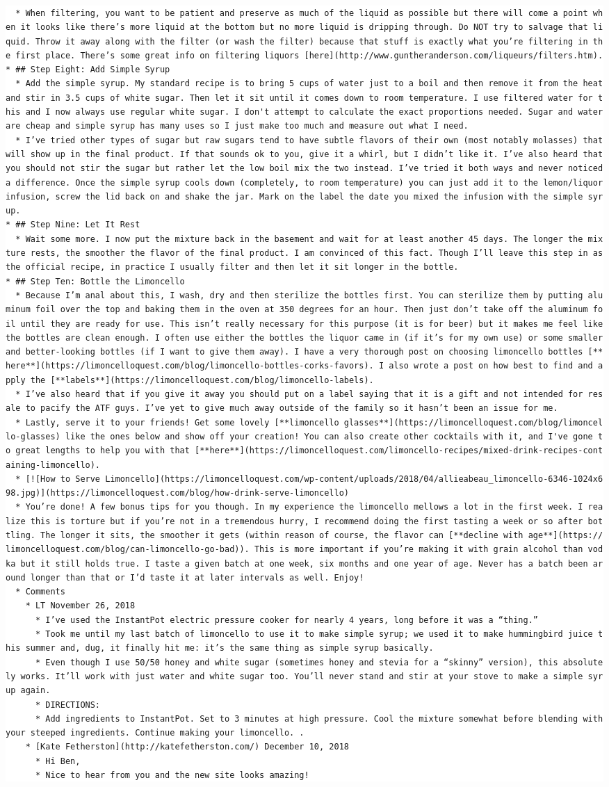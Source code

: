       * When filtering, you want to be patient and preserve as much of the liquid as possible but there will come a point when it looks like there’s more liquid at the bottom but no more liquid is dripping through. Do NOT try to salvage that liquid. Throw it away along with the filter (or wash the filter) because that stuff is exactly what you’re filtering in the first place. There’s some great info on filtering liquors [here](http://www.guntheranderson.com/liqueurs/filters.htm).
    * ## Step Eight: Add Simple Syrup
      * Add the simple syrup. My standard recipe is to bring 5 cups of water just to a boil and then remove it from the heat and stir in 3.5 cups of white sugar. Then let it sit until it comes down to room temperature. I use filtered water for this and I now always use regular white sugar. I don't attempt to calculate the exact proportions needed. Sugar and water are cheap and simple syrup has many uses so I just make too much and measure out what I need.
      * I’ve tried other types of sugar but raw sugars tend to have subtle flavors of their own (most notably molasses) that will show up in the final product. If that sounds ok to you, give it a whirl, but I didn’t like it. I’ve also heard that you should not stir the sugar but rather let the low boil mix the two instead. I’ve tried it both ways and never noticed a difference. Once the simple syrup cools down (completely, to room temperature) you can just add it to the lemon/liquor infusion, screw the lid back on and shake the jar. Mark on the label the date you mixed the infusion with the simple syrup.
    * ## Step Nine: Let It Rest
      * Wait some more. I now put the mixture back in the basement and wait for at least another 45 days. The longer the mixture rests, the smoother the flavor of the final product. I am convinced of this fact. Though I’ll leave this step in as the official recipe, in practice I usually filter and then let it sit longer in the bottle.
    * ## Step Ten: Bottle the Limoncello
      * Because I’m anal about this, I wash, dry and then sterilize the bottles first. You can sterilize them by putting aluminum foil over the top and baking them in the oven at 350 degrees for an hour. Then just don’t take off the aluminum foil until they are ready for use. This isn’t really necessary for this purpose (it is for beer) but it makes me feel like the bottles are clean enough. I often use either the bottles the liquor came in (if it’s for my own use) or some smaller and better-looking bottles (if I want to give them away). I have a very thorough post on choosing limoncello bottles [**here**](https://limoncelloquest.com/blog/limoncello-bottles-corks-favors). I also wrote a post on how best to find and apply the [**labels**](https://limoncelloquest.com/blog/limoncello-labels).
      * I’ve also heard that if you give it away you should put on a label saying that it is a gift and not intended for resale to pacify the ATF guys. I’ve yet to give much away outside of the family so it hasn’t been an issue for me.
      * Lastly, serve it to your friends! Get some lovely [**limoncello glasses**](https://limoncelloquest.com/blog/limoncello-glasses) like the ones below and show off your creation! You can also create other cocktails with it, and I've gone to great lengths to help you with that [**here**](https://limoncelloquest.com/limoncello-recipes/mixed-drink-recipes-containing-limoncello).
      * [![How to Serve Limoncello](https://limoncelloquest.com/wp-content/uploads/2018/04/allieabeau_limoncello-6346-1024x698.jpg)](https://limoncelloquest.com/blog/how-drink-serve-limoncello)
      * You’re done! A few bonus tips for you though. In my experience the limoncello mellows a lot in the first week. I realize this is torture but if you’re not in a tremendous hurry, I recommend doing the first tasting a week or so after bottling. The longer it sits, the smoother it gets (within reason of course, the flavor can [**decline with age**](https://limoncelloquest.com/blog/can-limoncello-go-bad)). This is more important if you’re making it with grain alcohol than vodka but it still holds true. I taste a given batch at one week, six months and one year of age. Never has a batch been around longer than that or I’d taste it at later intervals as well. Enjoy!
      * Comments
        * LT November 26, 2018
          * I’ve used the InstantPot electric pressure cooker for nearly 4 years, long before it was a “thing.”
          * Took me until my last batch of limoncello to use it to make simple syrup; we used it to make hummingbird juice this summer and, dug, it finally hit me: it’s the same thing as simple syrup basically.
          * Even though I use 50/50 honey and white sugar (sometimes honey and stevia for a “skinny” version), this absolutely works. It’ll work with just water and white sugar too. You’ll never stand and stir at your stove to make a simple syrup again.
          * DIRECTIONS:
          * Add ingredients to InstantPot. Set to 3 minutes at high pressure. Cool the mixture somewhat before blending with your steeped ingredients. Continue making your limoncello. .
        * [Kate Fetherston](http://katefetherston.com/) December 10, 2018
          * Hi Ben,
          * Nice to hear from you and the new site looks amazing!